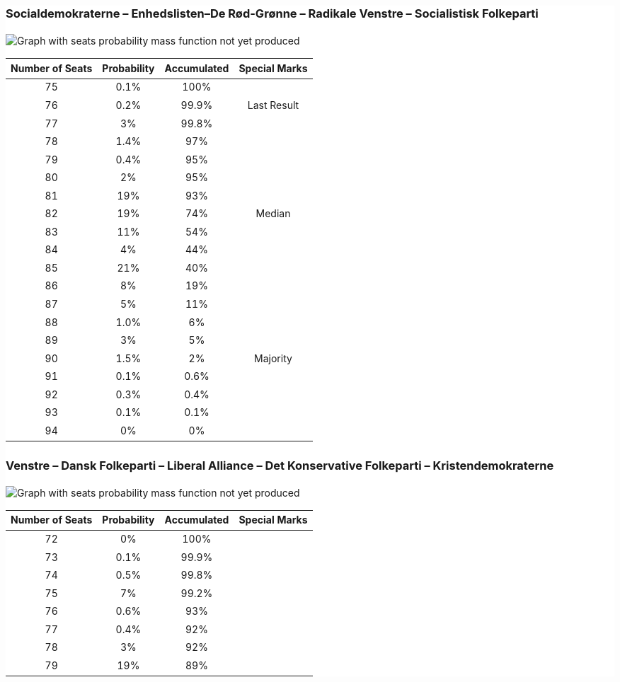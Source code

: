 ### Socialdemokraterne – Enhedslisten–De Rød-Grønne – Radikale Venstre – Socialistisk Folkeparti

![Graph with seats probability mass function not yet produced](2018-11-25-Voxmeter-coalitions-seats-pmf-a–ø–b–f.png "Seats Probability Mass Function")

| Number of Seats | Probability | Accumulated | Special Marks |
|:---------------:|:-----------:|:-----------:|:-------------:|
| 75 | 0.1% | 100% |  |
| 76 | 0.2% | 99.9% | Last Result |
| 77 | 3% | 99.8% |  |
| 78 | 1.4% | 97% |  |
| 79 | 0.4% | 95% |  |
| 80 | 2% | 95% |  |
| 81 | 19% | 93% |  |
| 82 | 19% | 74% | Median |
| 83 | 11% | 54% |  |
| 84 | 4% | 44% |  |
| 85 | 21% | 40% |  |
| 86 | 8% | 19% |  |
| 87 | 5% | 11% |  |
| 88 | 1.0% | 6% |  |
| 89 | 3% | 5% |  |
| 90 | 1.5% | 2% | Majority |
| 91 | 0.1% | 0.6% |  |
| 92 | 0.3% | 0.4% |  |
| 93 | 0.1% | 0.1% |  |
| 94 | 0% | 0% |  |

### Venstre – Dansk Folkeparti – Liberal Alliance – Det Konservative Folkeparti – Kristendemokraterne

![Graph with seats probability mass function not yet produced](2018-11-25-Voxmeter-coalitions-seats-pmf-v–o–i–c–k.png "Seats Probability Mass Function")

| Number of Seats | Probability | Accumulated | Special Marks |
|:---------------:|:-----------:|:-----------:|:-------------:|
| 72 | 0% | 100% |  |
| 73 | 0.1% | 99.9% |  |
| 74 | 0.5% | 99.8% |  |
| 75 | 7% | 99.2% |  |
| 76 | 0.6% | 93% |  |
| 77 | 0.4% | 92% |  |
| 78 | 3% | 92% |  |
| 79 | 19% | 89% |  |